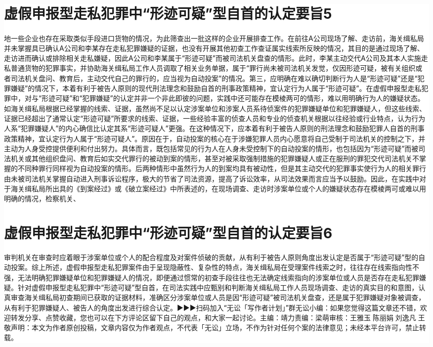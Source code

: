 # 虚假申报型走私犯罪中“形迹可疑”型自首的认定要旨5

地一些企业也存在采取类似手段进口货物的情况，为此筛查出一批这样的企业开展排查工作。在前往A公司现场了解、走访前，海关缉私局并未掌握具已确认A公司和李某存在走私犯罪嫌疑的证据，也没有开展其他初查工作查证属实线索所反映的情况，其目的是通过现场了解、走访进而确认或排除相关走私嫌疑，因此A公司和李某属于“形迹可疑”而被司法机关盘查的情形。此时，李某主动交代A公司及其本人实施走私普通货物的犯罪事实，并协助海关缉私局工作人员调取了相关业务单据，属于“罪行尚未被司法机关发觉，仅因形迹可疑，被有关组织或者司法机关盘问、教育后，主动交代自己的罪行的，应当视为自动投案”的情况。第三，应明确在难以确切判断行为人是“形迹可疑”还是“犯罪嫌疑”的情况下，本着有利于被告人原则的现代刑法理念和鼓励自首的刑事政策精神，宜认定行为人属于“形迹可疑”。在虚假申报型走私犯罪中，对与“形迹可疑”和“犯罪嫌疑”的认定并非一个非此即彼的问题，实践中还可能存在模棱两可的情形，难以用明确行为人的嫌疑状态。如海关缉私局根据已经掌握的线索、证据，虽然尚不足以认定涉案单位和涉案人员系待侦案件的犯罪嫌疑单位和犯罪嫌疑人，但这些线索、证据已经超出了通常认定“形迹可疑”所要求的线索、证据，一些经验丰富的侦查人员和专业的侦查机关根据以往经验或行业特点，认为行为人系“犯罪嫌疑人”的内心确信比认定其系“形迹可疑人”更强。在这种情况下，应本着有利于被告人原则的刑法理念和鼓励犯罪人自首的刑事政策精神，宜认定行为人属于“形迹可疑人”。原因在于，自动投案的核心在于涉嫌犯罪人员内心愿意将自己受制于司法机关的控制之下，并主动为人身受控提供便利和付出努力。具体而言，既包括常见的行为人在人身未受控制下的自动投案的情形，也包括因为“形迹可疑”而被司法机关或其他组织盘问、教育后如实交代罪行的被动到案的情形，甚至对被采取强制措施的犯罪嫌疑人或正在服刑的罪犯交代司法机关不掌握的不同种罪行同样视为自动投案的情形。后两种情形中虽然行为人的到案均具有被动性，但是其主动交代的犯罪事实使行为人的相关罪行由未被司法机关掌握自动进入刑事诉讼程序，极大的节省了司法资源，提高了诉讼效率，从司法效果而言应当予以鼓励。因此，在实践中对于海关缉私局所出具的《到案经过》或《破立案经过》中所表述的，在现场调查、走访时涉案单位或个人的嫌疑状态存在模棱两可或难以用明确的情况，检察机关、

# 虚假申报型走私犯罪中“形迹可疑”型自首的认定要旨6

审判机关在审查时应着眼于涉案单位或个人的配合程度及对案件侦破的贡献，从有利于被告人原则角度出发认定是否属于“形迹可疑”型的自动投案。综上所述，虚假申报型走私犯罪案件由于呈现隐蔽性、复杂性的特点，海关缉私局在受理案件线索之时，往往存在线索指向性不强，无法明确犯罪嫌疑单位和犯罪嫌疑人的情况，即便通过惯常的初查手段往往也无法确定线索指向的涉案单位或人员是否存在走私犯罪嫌疑。针对虚假申报型走私犯罪中“形迹可疑”型自首，在司法实践中应甄别和判断海关缉私局工作人员现场调查、走访的真实目的和意图，认真审查海关缉私局初查期间已获取的证据材料，准确区分涉案单位或人员是因“形迹可疑”被司法机关盘查，还是属于犯罪嫌疑对象被调查，从有利于犯罪嫌疑人、被告人的角度出发进行综合认定。►►►扫码加入“无讼「写作者计划」”群无讼小编：如果您觉得这篇文章还不错，欢迎转发分享、点赞收藏，您也可以在下方评论区留下自己的观点，和大家一起讨论。主编：靖力责编：梁萌审核：王雅玉 陈丽娟 刘逸凡 王敬声明：本文为作者原创投稿，文章内容仅为作者观点，不代表「无讼」立场，不作为针对任何个案的法律意见；未经本平台许可，禁止转载。

